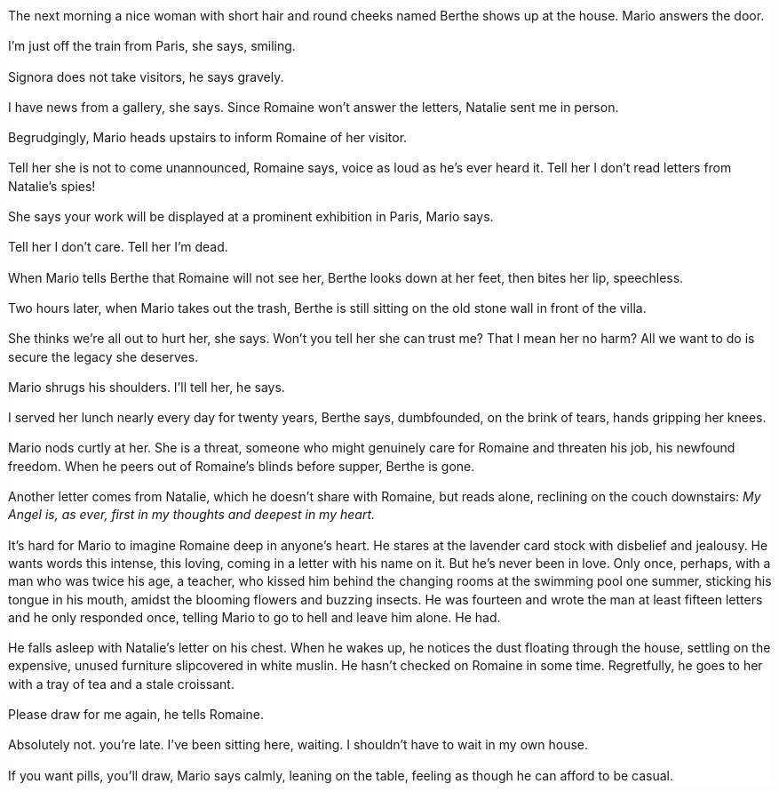 The next morning a nice woman with short hair and round cheeks named Berthe shows up at the house. Mario answers the door.

I’m just off the train from Paris, she says, smiling.

Signora does not take visitors, he says gravely.

I have news from a gallery, she says. Since Romaine won’t answer the letters, Natalie sent me in person.

Begrudgingly, Mario heads upstairs to inform Romaine of her visitor.

Tell her she is not to come unannounced, Romaine says, voice as loud as he’s ever heard it. Tell her I don’t read letters from Natalie’s spies\!

She says your work will be displayed at a prominent exhibition in Paris, Mario says.

Tell her I don’t care. Tell her I’m dead.

When Mario tells Berthe that Romaine will not see her, Berthe looks down at her feet, then bites her lip, speechless.

Two hours later, when Mario takes out the trash, Berthe is still sitting on the old stone wall in front of the villa.

She thinks we’re all out to hurt her, she says. Won’t you tell her she can trust me? That I mean her no harm? All we want to do is secure the legacy she deserves.

Mario shrugs his shoulders. I’ll tell her, he says.

I served her lunch nearly every day for twenty years, Berthe says, dumbfounded, on the brink of tears, hands gripping her knees.

Mario nods curtly at her. She is a threat, someone who might genuinely care for Romaine and threaten his job, his newfound freedom. When he peers out of Romaine’s blinds before supper, Berthe is gone.

Another letter comes from Natalie, which he doesn’t share with Romaine, but reads alone, reclining on the couch downstairs: *My Angel is, as ever, first in my thoughts and deepest in my heart.*

It’s hard for Mario to imagine Romaine deep in anyone’s heart. He stares at the lavender card stock with disbelief and jealousy. He wants words this intense, this loving, coming in a letter with his name on it. But he’s never been in love. Only once, perhaps, with a man who was twice his age, a teacher, who kissed him behind the changing rooms at the swimming pool one summer, sticking his tongue in his mouth, amidst the blooming flowers and buzzing insects. He was fourteen and wrote the man at least fifteen letters and he only responded once, telling Mario to go to hell and leave him alone. He had.

He falls asleep with Natalie’s letter on his chest. When he wakes up, he notices the dust floating through the house, settling on the expensive, unused furniture slipcovered in white muslin. He hasn’t checked on Romaine in some time. Regretfully, he goes to her with a tray of tea and a stale croissant.

Please draw for me again, he tells Romaine.

Absolutely not. you’re late. I’ve been sitting here, waiting. I shouldn’t have to wait in my own house.

If you want pills, you’ll draw, Mario says calmly, leaning on the table, feeling as though he can afford to be casual.
